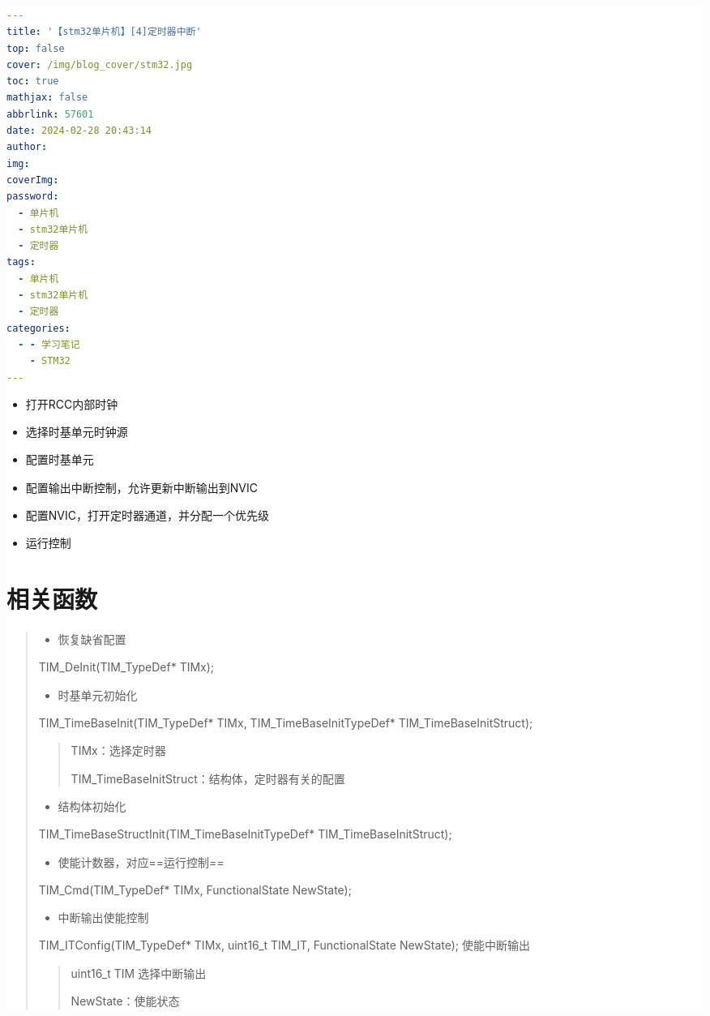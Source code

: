 ```yaml
---
title: '【stm32单片机】[4]定时器中断'
top: false
cover: /img/blog_cover/stm32.jpg
toc: true
mathjax: false
abbrlink: 57601
date: 2024-02-28 20:43:14
author:
img:
coverImg:
password:
  - 单片机
  - stm32单片机
  - 定时器
tags:
  - 单片机
  - stm32单片机
  - 定时器
categories:
  - - 学习笔记
    - STM32
---
```


- 打开RCC内部时钟
- 选择时基单元时钟源

- 配置时基单元
- 配置输出中断控制，允许更新中断输出到NVIC
- 配置NVIC，打开定时器通道，并分配一个优先级
- 运行控制

# 相关函数

> -  恢复缺省配置
>
> TIM_DeInit(TIM_TypeDef* TIMx);
>
> - 时基单元初始化
>
> TIM_TimeBaseInit(TIM_TypeDef* TIMx, TIM_TimeBaseInitTypeDef* TIM_TimeBaseInitStruct);
>
> > TIMx：选择定时器
> >
> > TIM_TimeBaseInitStruct：结构体，定时器有关的配置
>
> - 结构体初始化
>
> TIM_TimeBaseStructInit(TIM_TimeBaseInitTypeDef* TIM_TimeBaseInitStruct);  
>
> - 使能计数器，对应==运行控制==
>
> TIM_Cmd(TIM_TypeDef* TIMx, FunctionalState NewState); 
>
> - 中断输出使能控制
>
> TIM_ITConfig(TIM_TypeDef* TIMx, uint16_t TIM_IT, FunctionalState NewState); 使能中断输出
>
> > uint16_t TIM 选择中断输出
> >
> > NewState：使能状态
>